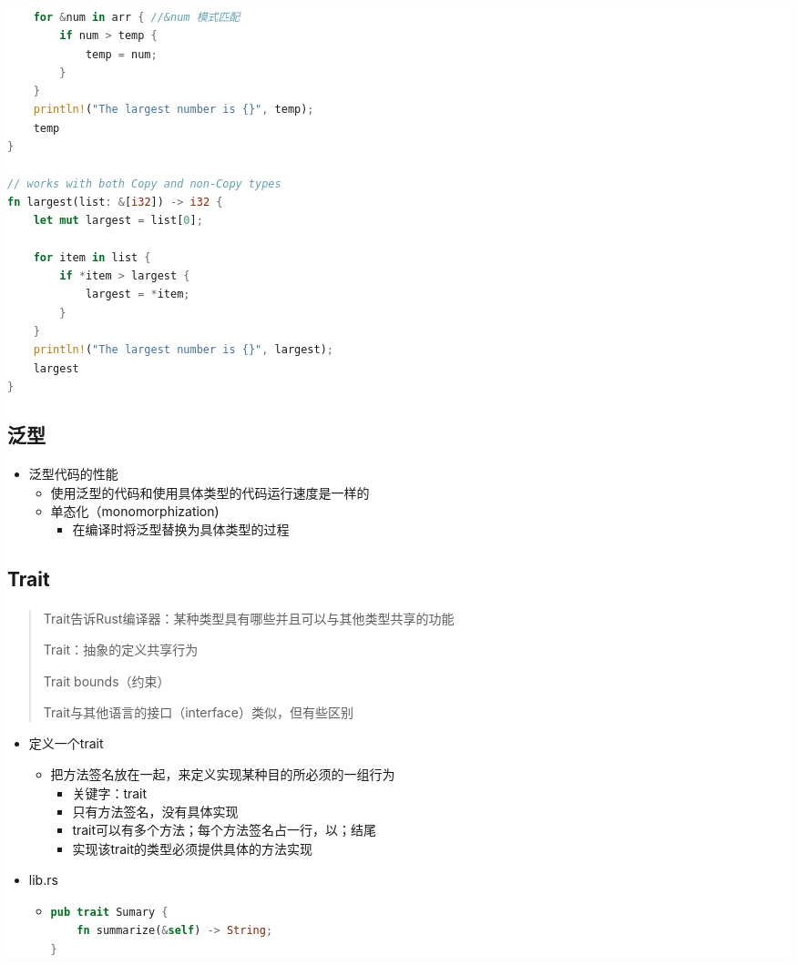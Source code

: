 ```rust
    for &num in arr { //&num 模式匹配
        if num > temp {
            temp = num;
        }
    }
    println!("The largest number is {}", temp);
    temp
}

// works with both Copy and non-Copy types
fn largest(list: &[i32]) -> i32 {
    let mut largest = list[0];

    for item in list {
        if *item > largest {
            largest = *item;
        }
    }
    println!("The largest number is {}", largest);
    largest
}

```

## 泛型

* 泛型代码的性能
  * 使用泛型的代码和使用具体类型的代码运行速度是一样的
  * 单态化（monomorphization)
    * 在编译时将泛型替换为具体类型的过程

## Trait

> Trait告诉Rust编译器：某种类型具有哪些并且可以与其他类型共享的功能
>
> Trait：抽象的定义共享行为
>
> Trait bounds（约束）
>
> Trait与其他语言的接口（interface）类似，但有些区别

* 定义一个trait

  * 把方法签名放在一起，来定义实现某种目的所必须的一组行为
    * 关键字：trait
    * 只有方法签名，没有具体实现
    * trait可以有多个方法；每个方法签名占一行，以；结尾
    * 实现该trait的类型必须提供具体的方法实现
* lib.rs

  * ```rust
    pub trait Sumary {
        fn summarize(&self) -> String;
    }
